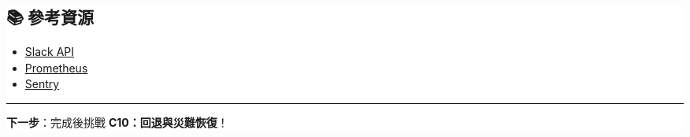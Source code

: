 
## 📚 參考資源

- [Slack API](https://api.slack.com/)
- [Prometheus](https://prometheus.io/)
- [Sentry](https://sentry.io/)

---

**下一步**：完成後挑戰 **C10：回退與災難恢復**！
